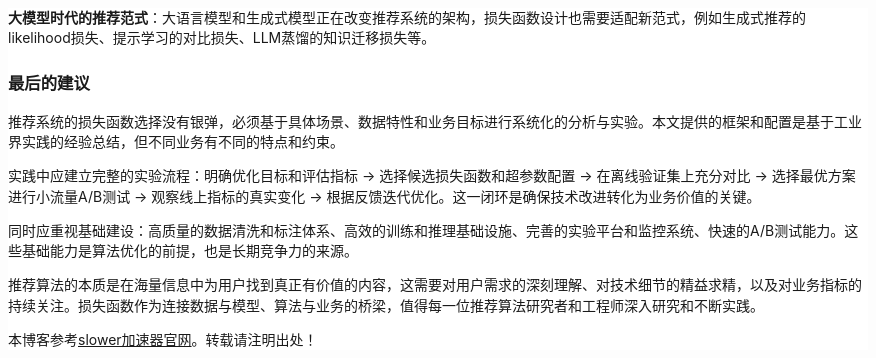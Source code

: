 **大模型时代的推荐范式**：大语言模型和生成式模型正在改变推荐系统的架构，损失函数设计也需要适配新范式，例如生成式推荐的likelihood损失、提示学习的对比损失、LLM蒸馏的知识迁移损失等。

### 最后的建议

推荐系统的损失函数选择没有银弹，必须基于具体场景、数据特性和业务目标进行系统化的分析与实验。本文提供的框架和配置是基于工业界实践的经验总结，但不同业务有不同的特点和约束。

实践中应建立完整的实验流程：明确优化目标和评估指标 → 选择候选损失函数和超参数配置 → 在离线验证集上充分对比 → 选择最优方案进行小流量A/B测试 → 观察线上指标的真实变化 → 根据反馈迭代优化。这一闭环是确保技术改进转化为业务价值的关键。

同时应重视基础建设：高质量的数据清洗和标注体系、高效的训练和推理基础设施、完善的实验平台和监控系统、快速的A/B测试能力。这些基础能力是算法优化的前提，也是长期竞争力的来源。

推荐算法的本质是在海量信息中为用户找到真正有价值的内容，这需要对用户需求的深刻理解、对技术细节的精益求精，以及对业务指标的持续关注。损失函数作为连接数据与模型、算法与业务的桥梁，值得每一位推荐算法研究者和工程师深入研究和不断实践。

本博客参考[slower加速器官网](https://chundaotian.com)。转载请注明出处！
